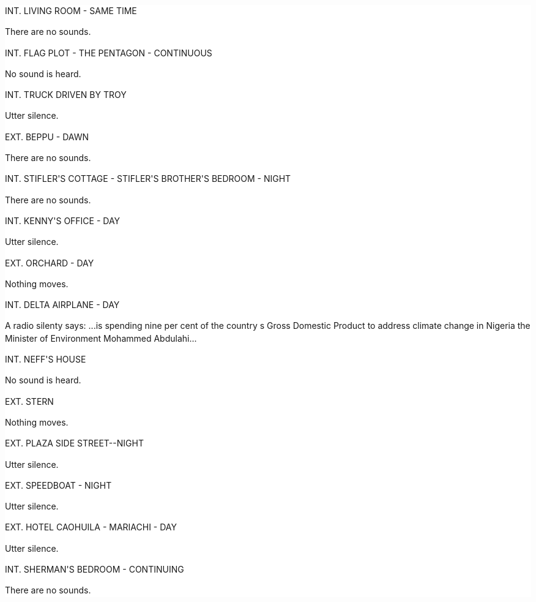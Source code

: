 
INT. LIVING  ROOM  -  SAME  TIME

There are no sounds.


INT. FLAG PLOT - THE PENTAGON - CONTINUOUS

No sound is heard.


INT. TRUCK DRIVEN BY TROY

Utter silence.


EXT. BEPPU - DAWN

There are no sounds.


INT. STIFLER'S COTTAGE - STIFLER'S BROTHER'S BEDROOM - NIGHT

There are no sounds.


INT. KENNY'S OFFICE - DAY

Utter silence.


EXT. ORCHARD - DAY

Nothing moves.


INT. DELTA AIRPLANE - DAY

A radio silenty says: ...is spending nine per cent of the country s Gross Domestic Product to address climate change in Nigeria the Minister of Environment Mohammed Abdulahi...


INT. NEFF'S HOUSE

No sound is heard.


EXT. STERN

Nothing moves.


EXT. PLAZA SIDE STREET--NIGHT

Utter silence.


EXT. SPEEDBOAT - NIGHT

Utter silence.


EXT. HOTEL CAOHUILA - MARIACHI - DAY

Utter silence.


INT. SHERMAN'S BEDROOM - CONTINUING

There are no sounds.
